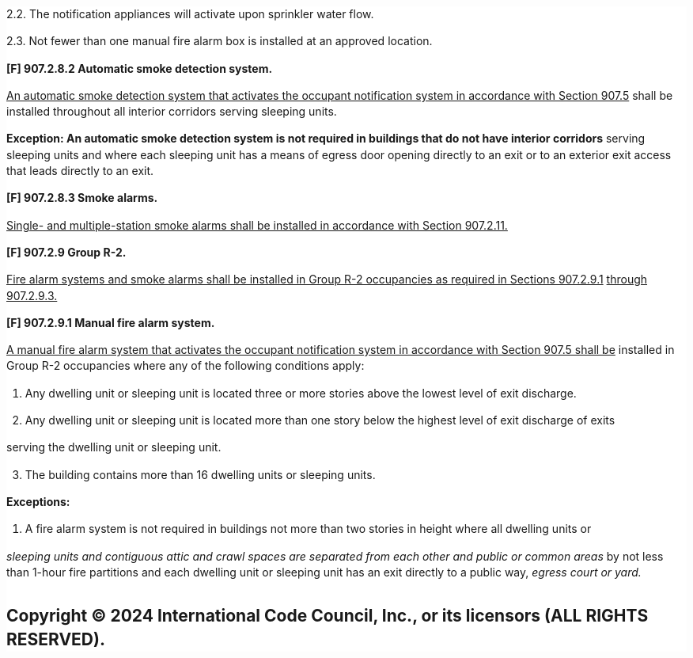 2.2. The notification appliances will activate upon sprinkler water flow.

2.3. Not fewer than one manual fire alarm box is installed at an approved location.

**[F] 907.2.8.2 Automatic smoke detection system.**


[An automatic smoke detection system that activates the occupant notification system in accordance with Section 907.5](http://codes.iccsafe.org/#VACC2021P1_Ch09_Sec907.5)
shall be installed throughout all interior corridors serving sleeping units.

**Exception: An automatic smoke detection system is not required in buildings that do not have interior corridors**
serving sleeping units and where each sleeping unit has a means of egress door opening directly to an exit or to an
exterior exit access that leads directly to an exit.



**[F] 907.2.8.3 Smoke alarms.**

[Single- and multiple-station smoke alarms shall be installed in accordance with Section 907.2.11.](http://codes.iccsafe.org/#VACC2021P1_Ch09_Sec907.2.11)

**[F] 907.2.9 Group R-2.**


[Fire alarm systems and smoke alarms shall be installed in Group R-2 occupancies as required in Sections 907.2.9.1](http://codes.iccsafe.org/#VACC2021P1_Ch09_Sec907.2.9.1)
[through 907.2.9.3.](http://codes.iccsafe.org/#VACC2021P1_Ch09_Sec907.2.9.3)

**[F] 907.2.9.1 Manual fire alarm system.**

[A manual fire alarm system that activates the occupant notification system in accordance with Section 907.5 shall be](http://codes.iccsafe.org/#VACC2021P1_Ch09_Sec907.5)
installed in Group R-2 occupancies where any of the following conditions apply:

1. Any dwelling unit or sleeping unit is located three or more stories above the lowest level of exit discharge.

2. Any dwelling unit or sleeping unit is located more than one story below the highest level of exit discharge of exits

serving the dwelling unit or sleeping unit.

3. The building contains more than 16 dwelling units or sleeping units.

**Exceptions:**

1. A fire alarm system is not required in buildings not more than two stories in height where all dwelling units or

_sleeping units and contiguous attic and crawl spaces are separated from each other and public or common areas_
by not less than 1-hour fire partitions and each dwelling unit or sleeping unit has an exit directly to a public way,
_egress court or yard._

## Copyright © 2024 International Code Council, Inc., or its licensors (ALL RIGHTS RESERVED).
